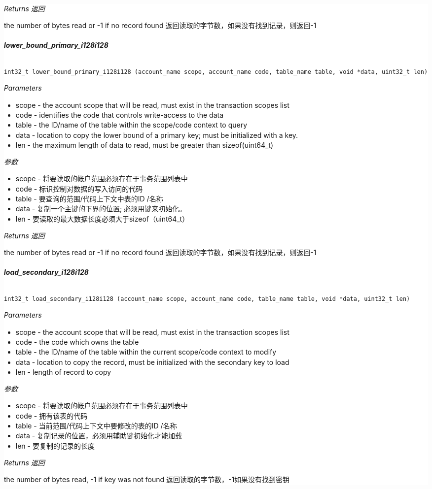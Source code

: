 *Returns*
*返回*

the number of bytes read or -1 if no record found
返回读取的字节数，如果没有找到记录，则返回-1

###### **lower_bound_primary_i128i128**

    int32_t lower_bound_primary_i128i128 (account_name scope, account_name code, table_name table, void *data, uint32_t len)

*Parameters*

- scope	- the account scope that will be read, must exist in the transaction scopes list
- code	- identifies the code that controls write-access to the data
- table	- the ID/name of the table within the scope/code context to query
- data	- location to copy the lower bound of a primary key; must be initialized with a key.
- len	- the maximum length of data to read, must be greater than sizeof(uint64_t)

*参数*
- scope - 将要读取的帐户范围必须存在于事务范围列表中
- code - 标识控制对数据的写入访问的代码
- table - 要查询的范围/代码上下文中表的ID /名称
- data - 复制一个主键的下界的位置; 必须用键来初始化。
- len - 要读取的最大数据长度必须大于sizeof（uint64_t）

*Returns*
*返回*

the number of bytes read or -1 if no record found
返回读取的字节数，如果没有找到记录，则返回-1

###### **load_secondary_i128i128**

    int32_t load_secondary_i128i128 (account_name scope, account_name code, table_name table, void *data, uint32_t len)

*Parameters*

- scope	- the account scope that will be read, must exist in the transaction scopes list
- code	- the code which owns the table
- table	- the ID/name of the table within the current scope/code context to modify
- data	- location to copy the record, must be initialized with the secondary key to load
- len	- length of record to copy

*参数*
- scope - 将要读取的帐户范围必须存在于事务范围列表中
- code - 拥有该表的代码
- table - 当前范围/代码上下文中要修改的表的ID /名称
- data - 复制记录的位置，必须用辅助键初始化才能加载
- len - 要复制的记录的长度

*Returns*
*返回*

the number of bytes read, -1 if key was not found
返回读取的字节数，-1如果没有找到密钥
